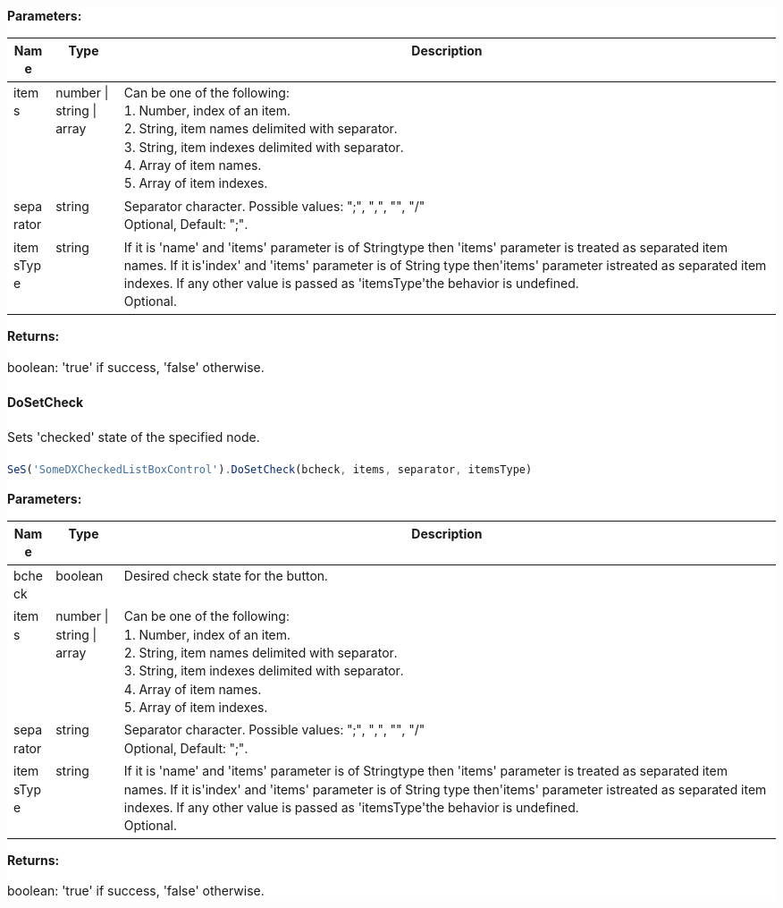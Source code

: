 **Parameters:**

|  **Name** | **Type** | **Description** |
| ---------- | -------- | --------------- |
| items | number \| string \| array |  Can be one of the following:<br>1. Number, index of an item.<br>2. String, item names delimited with separator.<br>3. String, item indexes delimited with separator.<br>4. Array of item names.<br>5. Array of item indexes. |
| separator | string |  Separator character. Possible values: ";", ",", "\", "/"<br>Optional, Default: ";". |
| itemsType | string |  If it is 'name' and 'items' parameter is of Stringtype then 'items' parameter is treated as separated item names. If it is'index' and 'items' parameter is of String type then'items' parameter istreated as separated item indexes. If any other value is passed as 'itemsType'the behavior is undefined.<br>Optional. |




**Returns:**

boolean: 'true' if success, 'false' otherwise.



<a name="see.also.dxcheckedlistboxcontrol.doselectitem"></a>

<a name="DoSetCheck"></a>    
#### DoSetCheck

Sets 'checked' state of the specified node.

```javascript
SeS('SomeDXCheckedListBoxControl').DoSetCheck(bcheck, items, separator, itemsType)
```


**Parameters:**

|  **Name** | **Type** | **Description** |
| ---------- | -------- | --------------- |
| bcheck | boolean |  Desired check state for the button. |
| items | number \| string \| array |  Can be one of the following:<br>1. Number, index of an item.<br>2. String, item names delimited with separator.<br>3. String, item indexes delimited with separator.<br>4. Array of item names.<br>5. Array of item indexes. |
| separator | string |  Separator character. Possible values: ";", ",", "\", "/"<br>Optional, Default: ";". |
| itemsType | string |  If it is 'name' and 'items' parameter is of Stringtype then 'items' parameter is treated as separated item names. If it is'index' and 'items' parameter is of String type then'items' parameter istreated as separated item indexes. If any other value is passed as 'itemsType'the behavior is undefined.<br>Optional. |




**Returns:**

boolean: 'true' if success, 'false' otherwise.



<a name="see.also.dxcheckedlistboxcontrol.dosetcheck"></a>

  

